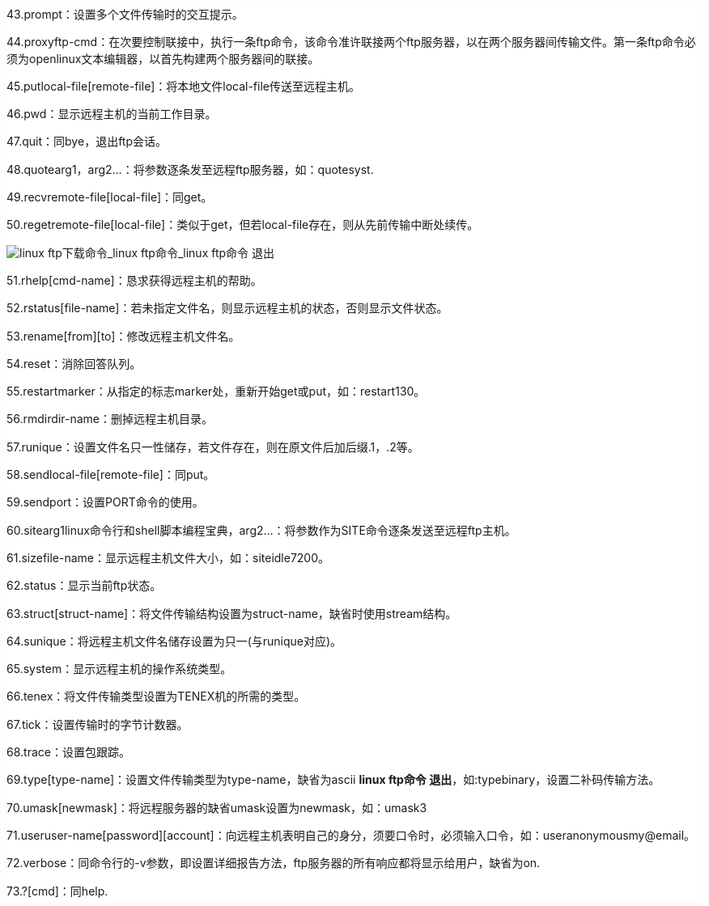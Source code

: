 43.prompt：设置多个文件传输时的交互提示。

44.proxyftp-cmd：在次要控制联接中，执行一条ftp命令，该命令准许联接两个ftp服务器，以在两个服务器间传输文件。第一条ftp命令必须为openlinux文本编辑器，以首先构建两个服务器间的联接。

45.putlocal-file[remote-file]：将本地文件local-file传送至远程主机。

46.pwd：显示远程主机的当前工作目录。

47.quit：同bye，退出ftp会话。

48.quotearg1，arg2…：将参数逐条发至远程ftp服务器，如：quotesyst.

49.recvremote-file[local-file]：同get。

50.regetremote-file[local-file]：类似于get，但若local-file存在，则从先前传输中断处续传。

![linux ftp下载命令_linux ftp命令_linux ftp命令 退出](https://www.linuxcool.com/wp-content/uploads/2023/03/1678082774876_0.png)

51.rhelp[cmd-name]：恳求获得远程主机的帮助。

52.rstatus[file-name]：若未指定文件名，则显示远程主机的状态，否则显示文件状态。

53.rename[from][to]：修改远程主机文件名。

54.reset：消除回答队列。

55.restartmarker：从指定的标志marker处，重新开始get或put，如：restart130。

56.rmdirdir-name：删掉远程主机目录。

57.runique：设置文件名只一性储存，若文件存在，则在原文件后加后缀.1，.2等。

58.sendlocal-file[remote-file]：同put。

59.sendport：设置PORT命令的使用。

60.sitearg1linux命令行和shell脚本编程宝典，arg2…：将参数作为SITE命令逐条发送至远程ftp主机。

61.sizefile-name：显示远程主机文件大小，如：siteidle7200。

62.status：显示当前ftp状态。

63.struct[struct-name]：将文件传输结构设置为struct-name，缺省时使用stream结构。

64.sunique：将远程主机文件名储存设置为只一(与runique对应)。

65.system：显示远程主机的操作系统类型。

66.tenex：将文件传输类型设置为TENEX机的所需的类型。

67.tick：设置传输时的字节计数器。

68.trace：设置包跟踪。

69.type[type-name]：设置文件传输类型为type-name，缺省为ascii **linux ftp命令 退出**，如:typebinary，设置二补码传输方法。

70.umask[newmask]：将远程服务器的缺省umask设置为newmask，如：umask3

71.useruser-name[password][account]：向远程主机表明自己的身分，须要口令时，必须输入口令，如：useranonymousmy@email。

72.verbose：同命令行的-v参数，即设置详细报告方法，ftp服务器的所有响应都将显示给用户，缺省为on.

73.?[cmd]：同help.
